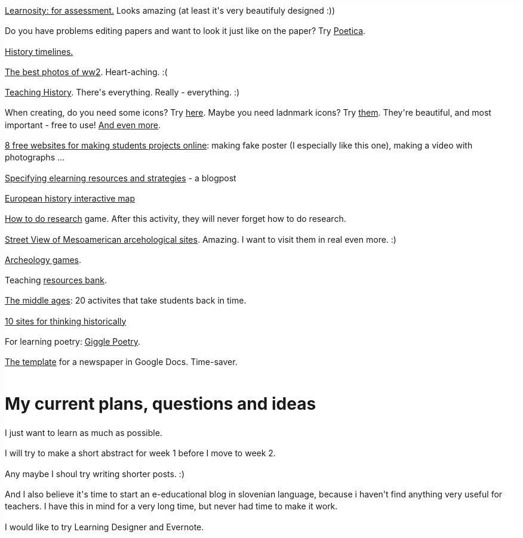 [Learnosity: for assessment.](http://www.learnosity.com/) Looks amazing (at least it's very beautifuly designed :))  
  
Do you have problems editing papers and want to look it just like on the paper? Try [Poetica](http://www.freetech4teachers.com/2014/04/poetica-edit-documents-online-as-if-you.html#.U5A5efmPmHB).  
  
[History timelines.](http://www.educatorstechnology.com/2014/03/a-treasure-trove-of-history-timelines.html?m=1)  
  
[The best photos of ww2](http://www.quora.com/World-War-II/What-are-the-best-photos-of-World-War-II). Heart-aching. :(  
  
[Teaching History](http://teachinghistory.org/). There's everything. Really - everything. :)  
  
When creating, do you need some icons? Try [here](http://tympanus.net/codrops/2012/10/02/freebie-application-icon-set-png-psd-csh/). Maybe you need ladnmark icons? Try [them](http://tympanus.net/codrops/2013/07/31/freebie-famous-landmarks-icon-set-ai-eps-psd/). They're beautiful, and most important - free to use! [And even more](http://thenounproject.com/).  
  
[8 free websites for making students projects online](http://seekoutlearning.blogspot.ca/2014/02/8-free-websites-to-create-cool-student.html?m=1): making fake poster (I especially like this one), making a video with photographs ...  
  
[Specifying elearning resources and strategies](http://blog.matbury.com/2013/08/21/specifying-elearning-resources-and-strategies/) - a blogpost  
  
[European history interactive map](http://www.worldology.com/Europe/europe_history_lg.htm)  
  
[How to do research](http://classroom-aid.com/2013/04/05/how-to-do-research-game/#.UV9a_4KuX9w.scoopit) game. After this activity, they will never forget how to do research.  
  
[Street View of Mesoamerican arcehological sites](http://www.freetech4teachers.com/2012/08/street-view-of-mesoamerican.html#.U5A7x_mPmHB). Amazing. I want to visit them in real even more. :)  
  
[Archeology games](http://www.wartgames.com/themes/ancient/archaeology.html).  
  
Teaching [resources bank](http://www.rsc.org.uk/education/resources/bank/#2).  
  
[The middle ages](http://www.educationworld.com/a_lesson/lesson156.shtml): 20 activites that take students back in time.  
  
[10 sites for thinking historically](http://historytech.wordpress.com/2013/04/17/10-sites-for-thinking-learning-historically/)  
  
For learning poetry: [Giggle Poetry](http://www.gigglepoetry.com/).  
  
[The template](http://www.educatorstechnology.com/2013/06/2-beautiful-templates-to-create.html) for a newspaper in Google Docs. Time-saver.


# My current plans, questions and ideas
I just want to learn as much as possible.

I will try to make a short abstract for week 1 before I move to week 2.

Any maybe I shoul try writing shorter posts. :)

And I also believe it's time to start an e-educational blog in slovenian language, because i haven't find anything very useful for teachers. I have this in mind for a very long time, but never had time to make it work.

I would like to try Learning Designer and Evernote.
